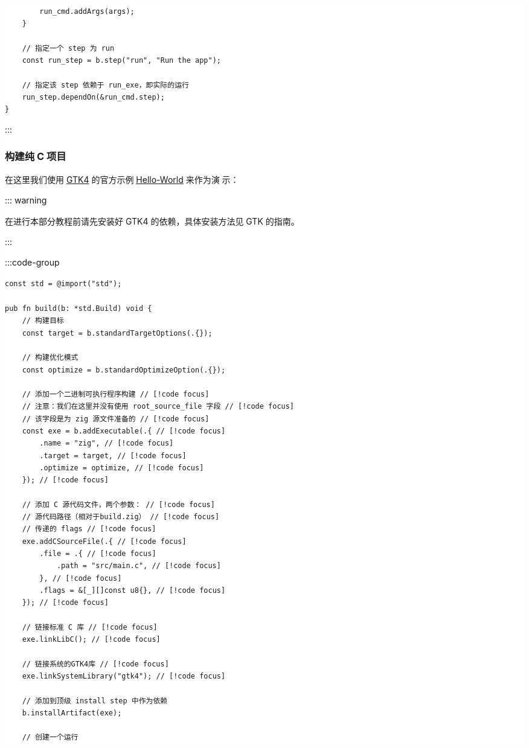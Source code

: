 ```zig [build.zig]
        run_cmd.addArgs(args);
    }

    // 指定一个 step 为 run
    const run_step = b.step("run", "Run the app");

    // 指定该 step 依赖于 run_exe，即实际的运行
    run_step.dependOn(&run_cmd.step);
}
```

:::

### 构建纯 C 项目

在这里我们使用 [GTK4](https://www.gtk.org/) 的官方示例 [Hello-World](https://www.gtk.org/docs/getting-started/hello-world/) 来作为演
示：

::: warning

在进行本部分教程前请先安装好 GTK4 的依赖，具体安装方法见 GTK 的指南。

:::

:::code-group

```zig [build.zig]
const std = @import("std");

pub fn build(b: *std.Build) void {
    // 构建目标
    const target = b.standardTargetOptions(.{});

    // 构建优化模式
    const optimize = b.standardOptimizeOption(.{});

    // 添加一个二进制可执行程序构建 // [!code focus]
    // 注意：我们在这里并没有使用 root_source_file 字段 // [!code focus]
    // 该字段是为 zig 源文件准备的 // [!code focus]
    const exe = b.addExecutable(.{ // [!code focus]
        .name = "zig", // [!code focus]
        .target = target, // [!code focus]
        .optimize = optimize, // [!code focus]
    }); // [!code focus]

    // 添加 C 源代码文件，两个参数： // [!code focus]
    // 源代码路径（相对于build.zig） // [!code focus]
    // 传递的 flags // [!code focus]
    exe.addCSourceFile(.{ // [!code focus]
        .file = .{ // [!code focus]
            .path = "src/main.c", // [!code focus]
        }, // [!code focus]
        .flags = &[_][]const u8{}, // [!code focus]
    }); // [!code focus]

    // 链接标准 C 库 // [!code focus]
    exe.linkLibC(); // [!code focus]

    // 链接系统的GTK4库 // [!code focus]
    exe.linkSystemLibrary("gtk4"); // [!code focus]

    // 添加到顶级 install step 中作为依赖
    b.installArtifact(exe);

    // 创建一个运行
```